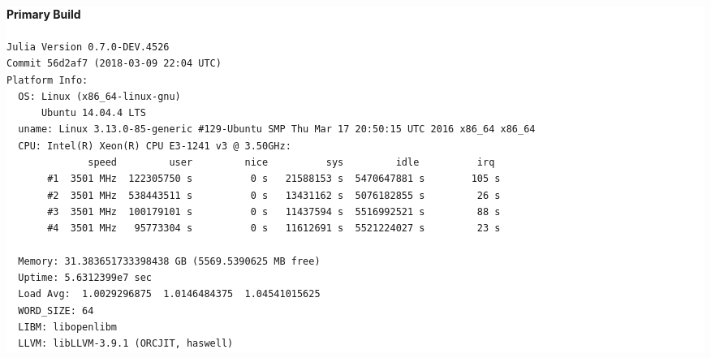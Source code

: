 #### Primary Build

```
Julia Version 0.7.0-DEV.4526
Commit 56d2af7 (2018-03-09 22:04 UTC)
Platform Info:
  OS: Linux (x86_64-linux-gnu)
      Ubuntu 14.04.4 LTS
  uname: Linux 3.13.0-85-generic #129-Ubuntu SMP Thu Mar 17 20:50:15 UTC 2016 x86_64 x86_64
  CPU: Intel(R) Xeon(R) CPU E3-1241 v3 @ 3.50GHz: 
              speed         user         nice          sys         idle          irq
       #1  3501 MHz  122305750 s          0 s   21588153 s  5470647881 s        105 s
       #2  3501 MHz  538443511 s          0 s   13431162 s  5076182855 s         26 s
       #3  3501 MHz  100179101 s          0 s   11437594 s  5516992521 s         88 s
       #4  3501 MHz   95773304 s          0 s   11612691 s  5521224027 s         23 s
       
  Memory: 31.383651733398438 GB (5569.5390625 MB free)
  Uptime: 5.6312399e7 sec
  Load Avg:  1.0029296875  1.0146484375  1.04541015625
  WORD_SIZE: 64
  LIBM: libopenlibm
  LLVM: libLLVM-3.9.1 (ORCJIT, haswell)

```
